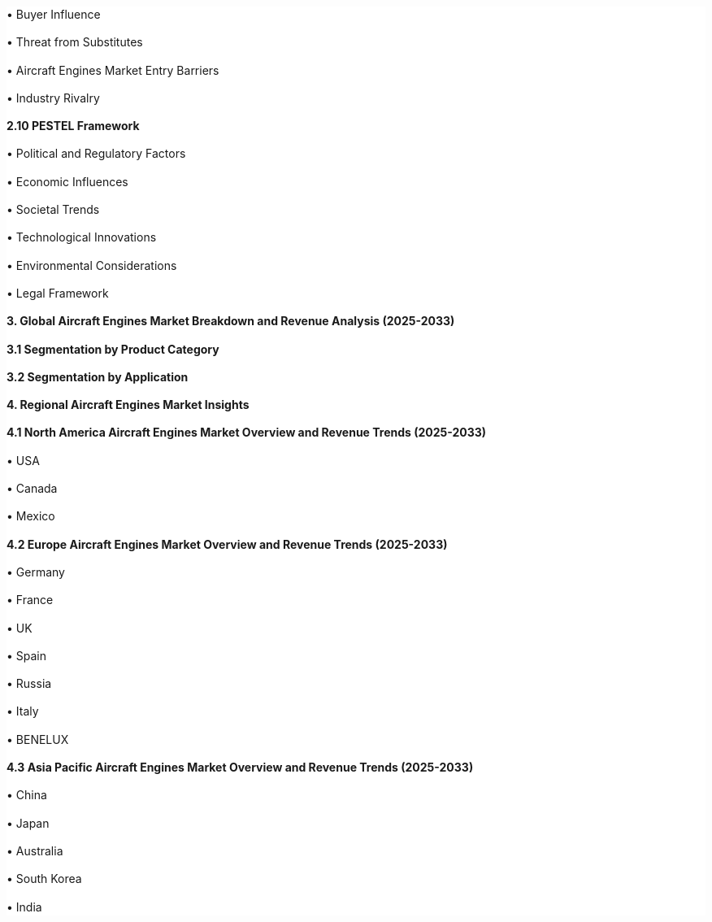 • Buyer Influence

• Threat from Substitutes

• Aircraft Engines Market Entry Barriers

• Industry Rivalry

<strong>2.10 PESTEL Framework</strong>

• Political and Regulatory Factors

• Economic Influences

• Societal Trends

• Technological Innovations

• Environmental Considerations

• Legal Framework

<strong>3. Global Aircraft Engines Market Breakdown and Revenue Analysis (2025-2033)</strong>

<strong>3.1 Segmentation by Product Category</strong>

<strong>3.2 Segmentation by Application</strong>

<strong>4. Regional Aircraft Engines Market Insights</strong>

<strong>4.1 North America Aircraft Engines Market Overview and Revenue Trends (2025-2033)</strong>

• USA

• Canada

• Mexico

<strong>4.2 Europe Aircraft Engines Market Overview and Revenue Trends (2025-2033)</strong>

• Germany

• France

• UK

• Spain

• Russia

• Italy

• BENELUX

<strong>4.3 Asia Pacific Aircraft Engines Market Overview and Revenue Trends (2025-2033)</strong>

• China

• Japan

• Australia

• South Korea

• India
